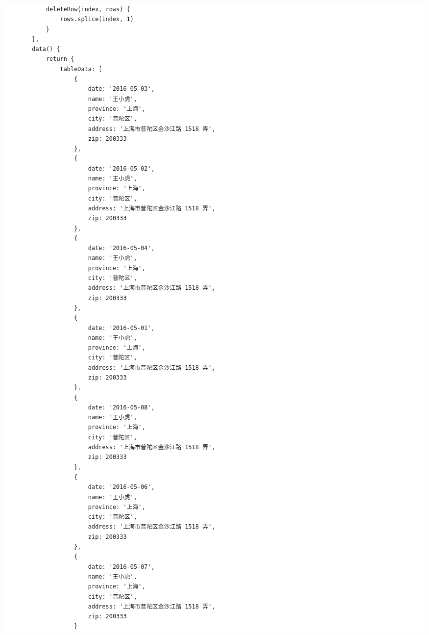 ```html
            deleteRow(index, rows) {
                rows.splice(index, 1)
            }
        },
        data() {
            return {
                tableData: [
                    {
                        date: '2016-05-03',
                        name: '王小虎',
                        province: '上海',
                        city: '普陀区',
                        address: '上海市普陀区金沙江路 1518 弄',
                        zip: 200333
                    },
                    {
                        date: '2016-05-02',
                        name: '王小虎',
                        province: '上海',
                        city: '普陀区',
                        address: '上海市普陀区金沙江路 1518 弄',
                        zip: 200333
                    },
                    {
                        date: '2016-05-04',
                        name: '王小虎',
                        province: '上海',
                        city: '普陀区',
                        address: '上海市普陀区金沙江路 1518 弄',
                        zip: 200333
                    },
                    {
                        date: '2016-05-01',
                        name: '王小虎',
                        province: '上海',
                        city: '普陀区',
                        address: '上海市普陀区金沙江路 1518 弄',
                        zip: 200333
                    },
                    {
                        date: '2016-05-08',
                        name: '王小虎',
                        province: '上海',
                        city: '普陀区',
                        address: '上海市普陀区金沙江路 1518 弄',
                        zip: 200333
                    },
                    {
                        date: '2016-05-06',
                        name: '王小虎',
                        province: '上海',
                        city: '普陀区',
                        address: '上海市普陀区金沙江路 1518 弄',
                        zip: 200333
                    },
                    {
                        date: '2016-05-07',
                        name: '王小虎',
                        province: '上海',
                        city: '普陀区',
                        address: '上海市普陀区金沙江路 1518 弄',
                        zip: 200333
                    }
```